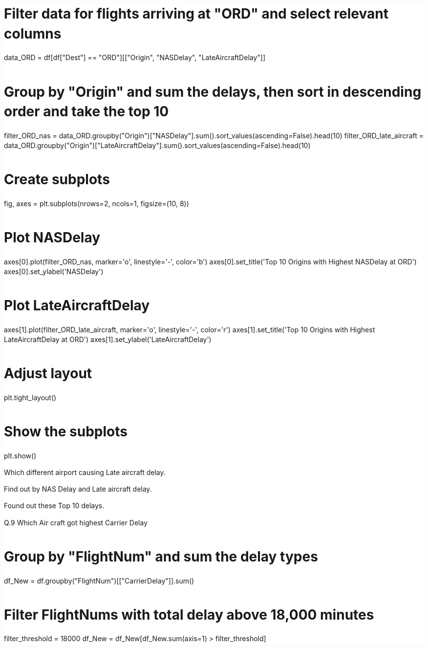 # Filter data for flights arriving at "ORD" and select relevant columns
data_ORD = df[df["Dest"] == "ORD"][["Origin", "NASDelay", "LateAircraftDelay"]]

# Group by "Origin" and sum the delays, then sort in descending order and take the top 10
filter_ORD_nas = data_ORD.groupby("Origin")["NASDelay"].sum().sort_values(ascending=False).head(10)
filter_ORD_late_aircraft = data_ORD.groupby("Origin")["LateAircraftDelay"].sum().sort_values(ascending=False).head(10)

# Create subplots
fig, axes = plt.subplots(nrows=2, ncols=1, figsize=(10, 8))

# Plot NASDelay
axes[0].plot(filter_ORD_nas, marker='o', linestyle='-', color='b')
axes[0].set_title('Top 10 Origins with Highest NASDelay at ORD')
axes[0].set_ylabel('NASDelay')

# Plot LateAircraftDelay
axes[1].plot(filter_ORD_late_aircraft, marker='o', linestyle='-', color='r')
axes[1].set_title('Top 10 Origins with Highest LateAircraftDelay at ORD')
axes[1].set_ylabel('LateAircraftDelay')

# Adjust layout
plt.tight_layout()

# Show the subplots
plt.show()

Which different airport causing Late aircraft delay.

Find out by NAS Delay and Late aircraft delay.

Found out these Top 10 delays.

Q.9 Which Air craft got highest Carrier Delay
# Group by "FlightNum" and sum the delay types
df_New = df.groupby("FlightNum")[["CarrierDelay"]].sum()

# Filter FlightNums with total delay above 18,000 minutes
filter_threshold = 18000
df_New = df_New[df_New.sum(axis=1) > filter_threshold]
